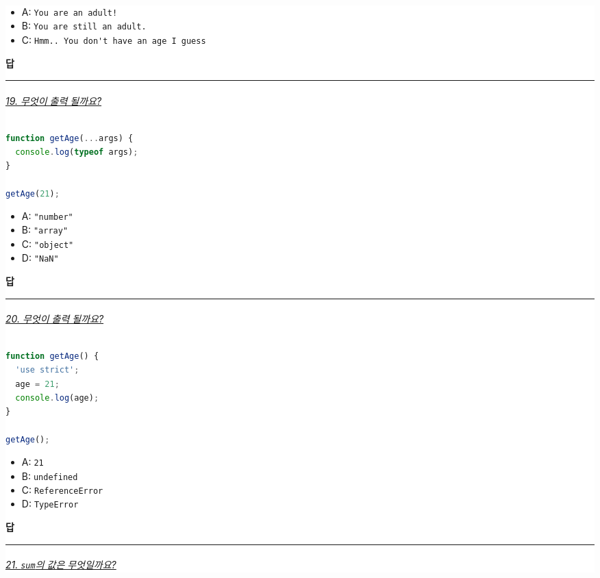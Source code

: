 - A: `You are an adult!`
- B: `You are still an adult.`
- C: `Hmm.. You don't have an age I guess`

**답**

---

###### [19. 무엇이 출력 될까요?](https://github.com/lydiahallie/javascript-questions/blob/master/ko-KR/README-ko_KR.md#19-%EB%AC%B4%EC%97%87%EC%9D%B4-%EC%B6%9C%EB%A0%A5-%EB%90%A0%EA%B9%8C%EC%9A%94)

```js
function getAge(...args) {
  console.log(typeof args);
}

getAge(21);
```

- A: `"number"`
- B: `"array"`
- C: `"object"`
- D: `"NaN"`

**답**

---

###### [20. 무엇이 출력 될까요?](https://github.com/lydiahallie/javascript-questions/blob/master/ko-KR/README-ko_KR.md#20-%EB%AC%B4%EC%97%87%EC%9D%B4-%EC%B6%9C%EB%A0%A5-%EB%90%A0%EA%B9%8C%EC%9A%94)

```js
function getAge() {
  'use strict';
  age = 21;
  console.log(age);
}

getAge();
```

- A: `21`
- B: `undefined`
- C: `ReferenceError`
- D: `TypeError`

**답**

---

###### [21. `sum`의 값은 무엇일까요?](https://github.com/lydiahallie/javascript-questions/blob/master/ko-KR/README-ko_KR.md#21-sum%EC%9D%98-%EA%B0%92%EC%9D%80-%EB%AC%B4%EC%97%87%EC%9D%BC%EA%B9%8C%EC%9A%94)
